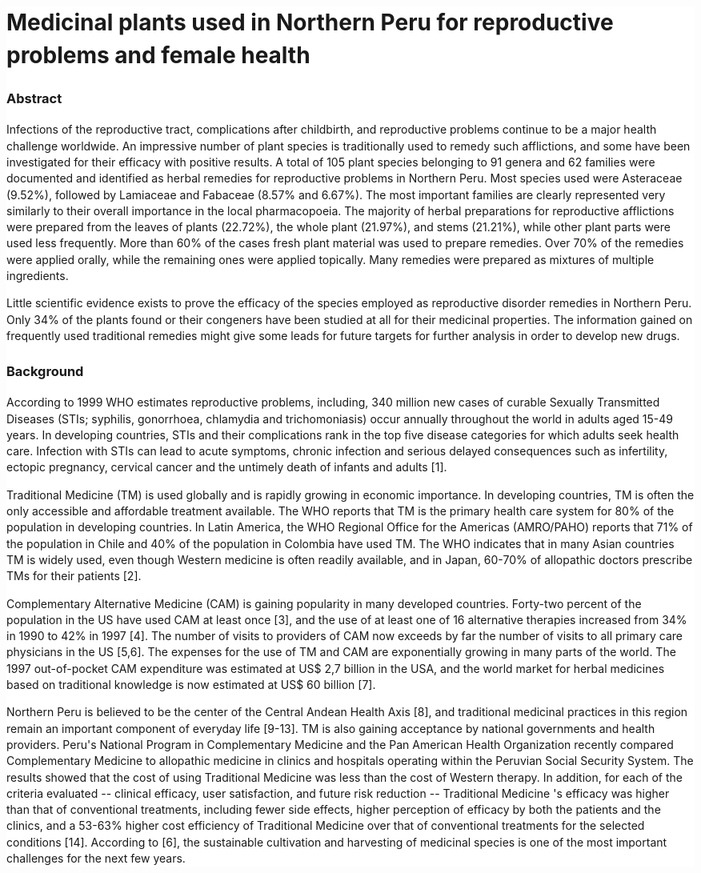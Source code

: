 # Medicinal plants used in Northern Peru for reproductive problems and female health

### Abstract

Infections of the reproductive tract, complications after childbirth, and reproductive problems continue to be a major health challenge worldwide. An impressive number of plant species is traditionally used to remedy such afflictions, and some have been investigated for their efficacy with positive results. A total of 105 plant species belonging to 91 genera and 62 families were documented and identified as herbal remedies for reproductive problems in Northern Peru. Most species used were Asteraceae (9.52%), followed by Lamiaceae and Fabaceae (8.57% and 6.67%). The most important families are clearly represented very similarly to their overall importance in the local pharmacopoeia. The majority of herbal preparations for reproductive afflictions were prepared from the leaves of plants (22.72%), the whole plant (21.97%), and stems (21.21%), while other plant parts were used less frequently. More than 60% of the cases fresh plant material was used to prepare remedies. Over 70% of the remedies were applied orally, while the remaining ones were applied topically. Many remedies were prepared as mixtures of multiple ingredients. 

Little scientific evidence exists to prove the efficacy of the species employed as reproductive disorder remedies in Northern Peru. Only 34% of the plants found or their congeners have been studied at all for their medicinal properties. The information gained on frequently used traditional remedies might give some leads for future targets for further analysis in order to develop new drugs. 

### Background

According to 1999 WHO estimates reproductive problems, including, 340 million new cases of curable Sexually Transmitted Diseases (STIs; syphilis, gonorrhoea, chlamydia and trichomoniasis) occur annually throughout the world in adults aged 15-49 years. In developing countries, STIs and their complications rank in the top five disease categories for which adults seek health care. Infection with STIs can lead to acute symptoms, chronic infection and serious delayed consequences such as infertility, ectopic pregnancy, cervical cancer and the untimely death of infants and adults [1]. 

Traditional Medicine (TM) is used globally and is rapidly growing in economic importance. In developing countries, TM is often the only accessible and affordable treatment available. The WHO reports that TM is the primary health care system for 80% of the population in developing countries. In Latin America, the WHO Regional Office for the Americas (AMRO/PAHO) reports that 71% of the population in Chile and 40% of the population in Colombia have used TM. The WHO indicates that in many Asian countries TM is widely used, even though Western medicine is often readily available, and in Japan, 60-70% of allopathic doctors prescribe TMs for their patients [2]. 

Complementary Alternative Medicine (CAM) is gaining popularity in many developed countries. Forty-two percent of the population in the US have used CAM at least once [3], and the use of at least one of 16 alternative therapies increased from 34% in 1990 to 42% in 1997 [4]. The number of visits to providers of CAM now exceeds by far the number of visits to all primary care physicians in the US [5,6]. The expenses for the use of TM and CAM are exponentially growing in many parts of the world. The 1997 out-of-pocket CAM expenditure was estimated at US$ 2,7 billion in the USA, and the world market for herbal medicines based on traditional knowledge is now estimated at US$ 60 billion [7]. 

Northern Peru is believed to be the center of the Central Andean Health Axis [8], and traditional medicinal practices in this region remain an important component of everyday life [9-13]. TM is also gaining acceptance by national governments and health providers. Peru's National Program in Complementary Medicine and the Pan American Health Organization recently compared Complementary Medicine to allopathic medicine in clinics and hospitals operating within the Peruvian Social Security System. The results showed that the cost of using Traditional Medicine was less than the cost of Western therapy. In addition, for each of the criteria evaluated -- clinical efficacy, user satisfaction, and future risk reduction -- Traditional Medicine 's efficacy was higher than that of conventional treatments, including fewer side effects, higher perception of efficacy by both the patients and the clinics, and a 53-63% higher cost efficiency of Traditional Medicine over that of conventional treatments for the selected conditions [14]. According to [6], the sustainable cultivation and harvesting of medicinal species is one of the most important challenges for the next few years. 
